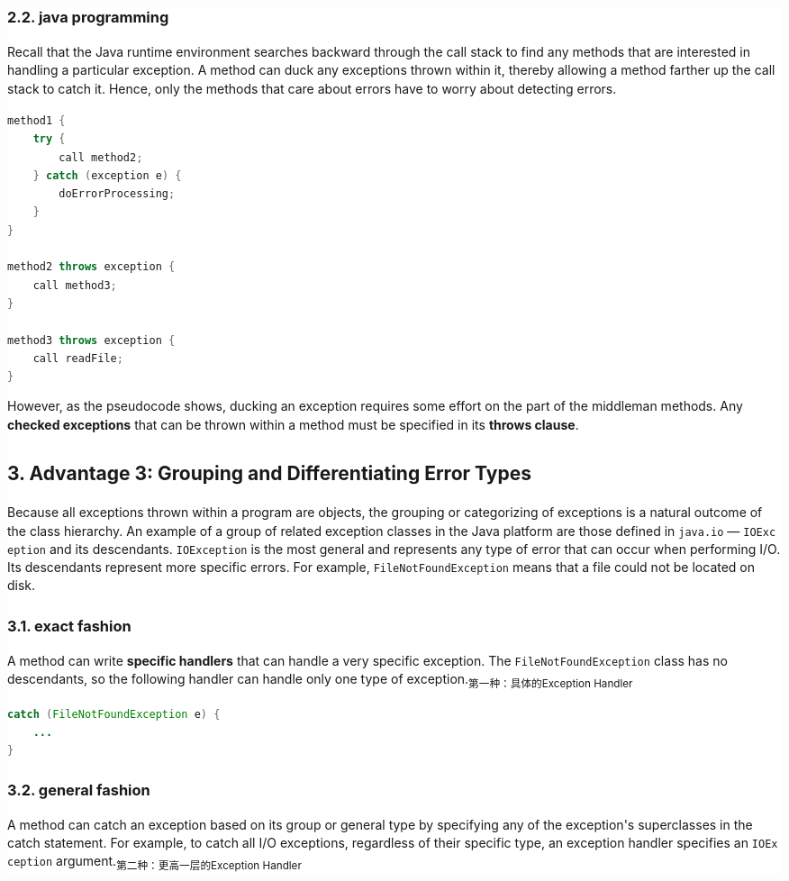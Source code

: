 ### 2.2. java programming

Recall that the Java runtime environment searches backward through the call stack to find any methods that are interested in handling a particular exception. A method can duck any exceptions thrown within it, thereby allowing a method farther up the call stack to catch it. Hence, only the methods that care about errors have to worry about detecting errors.

```java
method1 {
    try {
        call method2;
    } catch (exception e) {
        doErrorProcessing;
    }
}

method2 throws exception {
    call method3;
}

method3 throws exception {
    call readFile;
}
```

However, as the pseudocode shows, ducking an exception requires some effort on the part of the middleman methods. Any **checked exceptions** that can be thrown within a method must be specified in its **throws clause**.

## 3. Advantage 3: Grouping and Differentiating Error Types

Because all exceptions thrown within a program are objects, the grouping or categorizing of exceptions is a natural outcome of the class hierarchy. An example of a group of related exception classes in the Java platform are those defined in `java.io` — `IOException` and its descendants. `IOException` is the most general and represents any type of error that can occur when performing I/O. Its descendants represent more specific errors. For example, `FileNotFoundException` means that a file could not be located on disk.

### 3.1. exact fashion

A method can write **specific handlers** that can handle a very specific exception. The `FileNotFoundException` class has no descendants, so the following handler can handle only one type of exception.<sub>第一种：具体的Exception Handler</sub>

```java
catch (FileNotFoundException e) {
    ...
}
```

### 3.2. general fashion

A method can catch an exception based on its group or general type by specifying any of the exception's superclasses in the catch statement. For example, to catch all I/O exceptions, regardless of their specific type, an exception handler specifies an `IOException` argument.<sub>第二种：更高一层的Exception Handler</sub>
